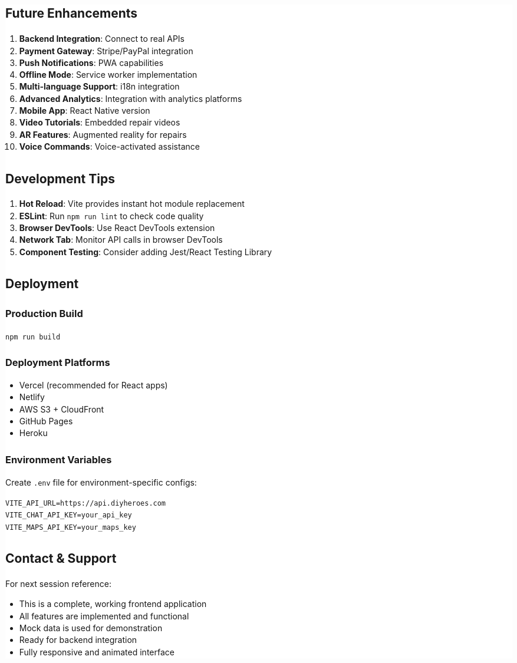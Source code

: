 ## Future Enhancements

1. **Backend Integration**: Connect to real APIs
2. **Payment Gateway**: Stripe/PayPal integration
3. **Push Notifications**: PWA capabilities
4. **Offline Mode**: Service worker implementation
5. **Multi-language Support**: i18n integration
6. **Advanced Analytics**: Integration with analytics platforms
7. **Mobile App**: React Native version
8. **Video Tutorials**: Embedded repair videos
9. **AR Features**: Augmented reality for repairs
10. **Voice Commands**: Voice-activated assistance

## Development Tips

1. **Hot Reload**: Vite provides instant hot module replacement
2. **ESLint**: Run `npm run lint` to check code quality
3. **Browser DevTools**: Use React DevTools extension
4. **Network Tab**: Monitor API calls in browser DevTools
5. **Component Testing**: Consider adding Jest/React Testing Library

## Deployment

### Production Build
```bash
npm run build
```

### Deployment Platforms
- Vercel (recommended for React apps)
- Netlify
- AWS S3 + CloudFront
- GitHub Pages
- Heroku

### Environment Variables
Create `.env` file for environment-specific configs:
```
VITE_API_URL=https://api.diyheroes.com
VITE_CHAT_API_KEY=your_api_key
VITE_MAPS_API_KEY=your_maps_key
```

## Contact & Support

For next session reference:
- This is a complete, working frontend application
- All features are implemented and functional
- Mock data is used for demonstration
- Ready for backend integration
- Fully responsive and animated interface
